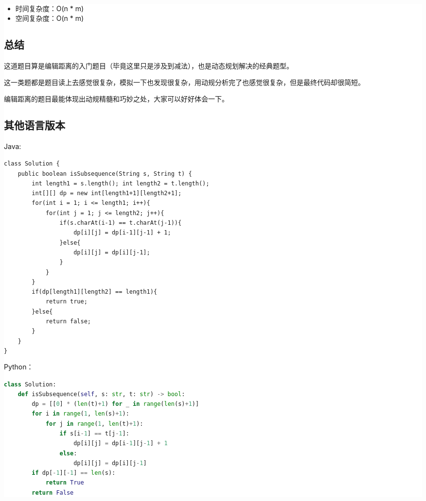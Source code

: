 * 时间复杂度：O(n * m)
* 空间复杂度：O(n * m)

## 总结

这道题目算是编辑距离的入门题目（毕竟这里只是涉及到减法），也是动态规划解决的经典题型。

这一类题都是题目读上去感觉很复杂，模拟一下也发现很复杂，用动规分析完了也感觉很复杂，但是最终代码却很简短。

编辑距离的题目最能体现出动规精髓和巧妙之处，大家可以好好体会一下。



## 其他语言版本


Java:
```
class Solution {
    public boolean isSubsequence(String s, String t) {
        int length1 = s.length(); int length2 = t.length();
        int[][] dp = new int[length1+1][length2+1];
        for(int i = 1; i <= length1; i++){
            for(int j = 1; j <= length2; j++){
                if(s.charAt(i-1) == t.charAt(j-1)){
                    dp[i][j] = dp[i-1][j-1] + 1;
                }else{
                    dp[i][j] = dp[i][j-1];
                }
            }
        }
        if(dp[length1][length2] == length1){
            return true;
        }else{
            return false;
        }
    }
}
```

Python：
```python
class Solution:
    def isSubsequence(self, s: str, t: str) -> bool:
        dp = [[0] * (len(t)+1) for _ in range(len(s)+1)]
        for i in range(1, len(s)+1):
            for j in range(1, len(t)+1):
                if s[i-1] == t[j-1]:
                    dp[i][j] = dp[i-1][j-1] + 1
                else:
                    dp[i][j] = dp[i][j-1]
        if dp[-1][-1] == len(s):
            return True
        return False
```
